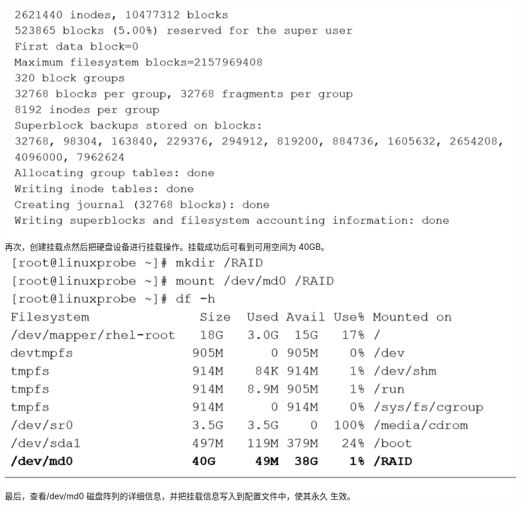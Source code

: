  ![](image/2020-05-21-15-32-56.png)

 再次，创建挂载点然后把硬盘设备进行挂载操作。挂载成功后可看到可用空间为 40GB。 
 ![](image/2020-05-21-15-33-12.png)

 最后，查看/dev/md0 磁盘阵列的详细信息，并把挂载信息写入到配置文件中，使其永久 生效。 
